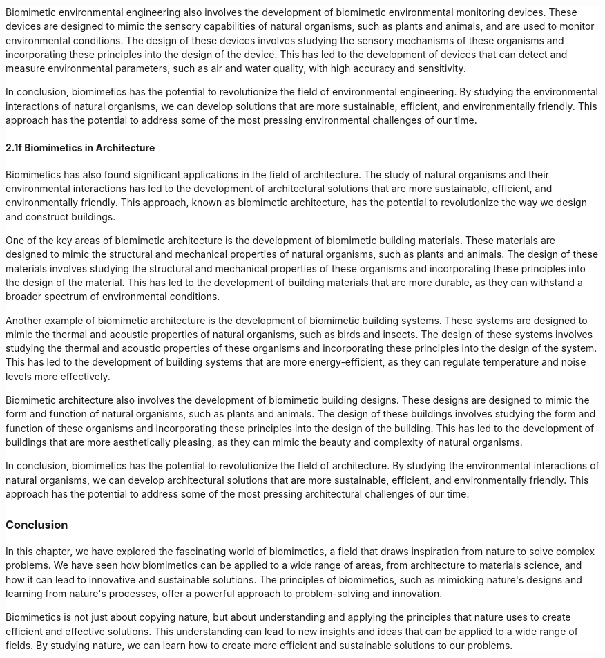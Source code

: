 Biomimetic environmental engineering also involves the development of biomimetic environmental monitoring devices. These devices are designed to mimic the sensory capabilities of natural organisms, such as plants and animals, and are used to monitor environmental conditions. The design of these devices involves studying the sensory mechanisms of these organisms and incorporating these principles into the design of the device. This has led to the development of devices that can detect and measure environmental parameters, such as air and water quality, with high accuracy and sensitivity.

In conclusion, biomimetics has the potential to revolutionize the field of environmental engineering. By studying the environmental interactions of natural organisms, we can develop solutions that are more sustainable, efficient, and environmentally friendly. This approach has the potential to address some of the most pressing environmental challenges of our time.

#### 2.1f Biomimetics in Architecture

Biomimetics has also found significant applications in the field of architecture. The study of natural organisms and their environmental interactions has led to the development of architectural solutions that are more sustainable, efficient, and environmentally friendly. This approach, known as biomimetic architecture, has the potential to revolutionize the way we design and construct buildings.

One of the key areas of biomimetic architecture is the development of biomimetic building materials. These materials are designed to mimic the structural and mechanical properties of natural organisms, such as plants and animals. The design of these materials involves studying the structural and mechanical properties of these organisms and incorporating these principles into the design of the material. This has led to the development of building materials that are more durable, as they can withstand a broader spectrum of environmental conditions.

Another example of biomimetic architecture is the development of biomimetic building systems. These systems are designed to mimic the thermal and acoustic properties of natural organisms, such as birds and insects. The design of these systems involves studying the thermal and acoustic properties of these organisms and incorporating these principles into the design of the system. This has led to the development of building systems that are more energy-efficient, as they can regulate temperature and noise levels more effectively.

Biomimetic architecture also involves the development of biomimetic building designs. These designs are designed to mimic the form and function of natural organisms, such as plants and animals. The design of these buildings involves studying the form and function of these organisms and incorporating these principles into the design of the building. This has led to the development of buildings that are more aesthetically pleasing, as they can mimic the beauty and complexity of natural organisms.

In conclusion, biomimetics has the potential to revolutionize the field of architecture. By studying the environmental interactions of natural organisms, we can develop architectural solutions that are more sustainable, efficient, and environmentally friendly. This approach has the potential to address some of the most pressing architectural challenges of our time.

### Conclusion

In this chapter, we have explored the fascinating world of biomimetics, a field that draws inspiration from nature to solve complex problems. We have seen how biomimetics can be applied to a wide range of areas, from architecture to materials science, and how it can lead to innovative and sustainable solutions. The principles of biomimetics, such as mimicking nature's designs and learning from nature's processes, offer a powerful approach to problem-solving and innovation.

Biomimetics is not just about copying nature, but about understanding and applying the principles that nature uses to create efficient and effective solutions. This understanding can lead to new insights and ideas that can be applied to a wide range of fields. By studying nature, we can learn how to create more efficient and sustainable solutions to our problems.
